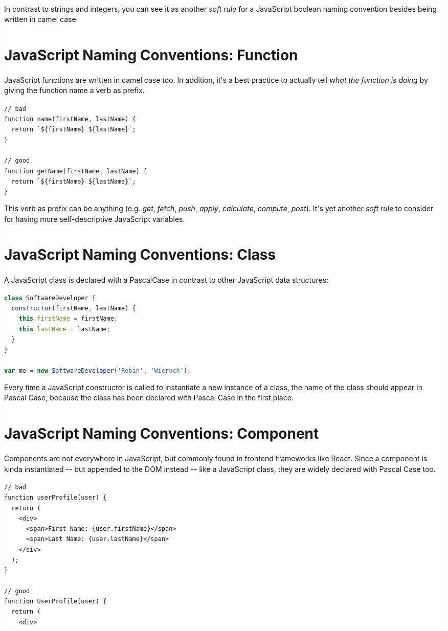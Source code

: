 In contrast to strings and integers, you can see it as another *soft rule* for a JavaScript boolean naming convention besides being written in camel case.

# JavaScript Naming Conventions: Function

JavaScript functions are written in camel case too. In addition, it's a best practice to actually tell *what the function is doing* by giving the function name a verb as prefix.

```javascript{7}
// bad
function name(firstName, lastName) {
  return `${firstName} ${lastName}`;
}

// good
function getName(firstName, lastName) {
  return `${firstName} ${lastName}`;
}
```

This verb as prefix can be anything (e.g. *get*, *fetch*, *push*, *apply*, *calculate*, *compute*, *post*). It's yet another *soft rule* to consider for having more self-descriptive JavaScript variables.

# JavaScript Naming Conventions: Class

A JavaScript class is declared with a PascalCase in contrast to other JavaScript data structures:

```javascript
class SoftwareDeveloper {
  constructor(firstName, lastName) {
    this.firstName = firstName;
    this.lastName = lastName;
  }
}

var me = new SoftwareDeveloper('Robin', 'Wieruch');
```

Every time a JavaScript constructor is called to instantiate a new instance of a class, the name of the class should appear in Pascal Case, because the class has been declared with Pascal Case in the first place.

# JavaScript Naming Conventions: Component

Components are not everywhere in JavaScript, but commonly found in frontend frameworks like [React](https://www.robinwieruch.de/javascript-fundamentals-react-requirements/). Since a component is kinda instantiated -- but appended to the DOM instead -- like a JavaScript class, they are widely declared with Pascal Case too.

```javascript{12}
// bad
function userProfile(user) {
  return (
    <div>
      <span>First Name: {user.firstName}</span>
      <span>Last Name: {user.lastName}</span>
    </div>
  );
}

// good
function UserProfile(user) {
  return (
    <div>
```